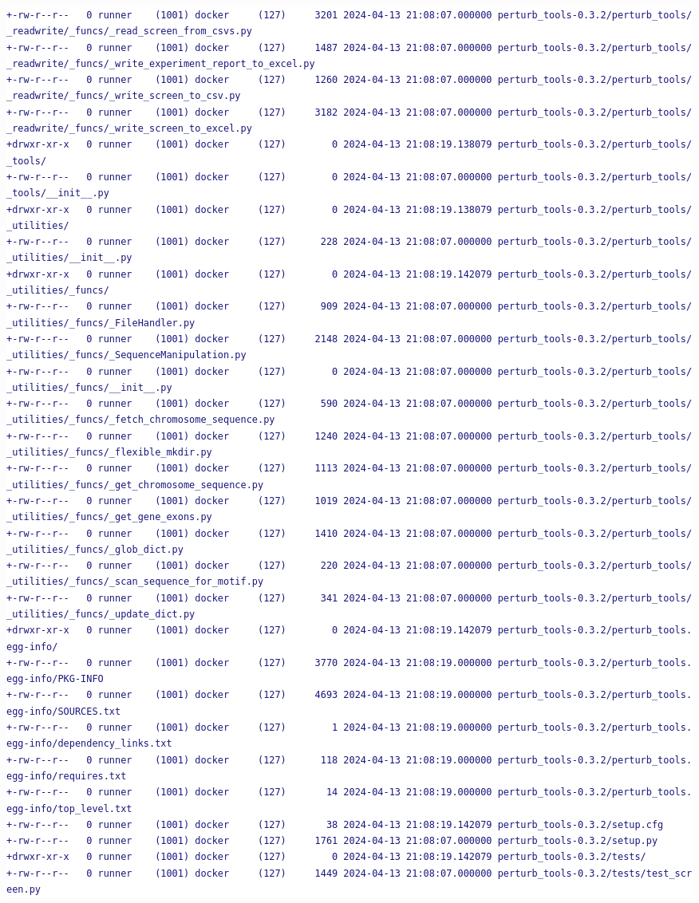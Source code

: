 ```diff
+-rw-r--r--   0 runner    (1001) docker     (127)     3201 2024-04-13 21:08:07.000000 perturb_tools-0.3.2/perturb_tools/_readwrite/_funcs/_read_screen_from_csvs.py
+-rw-r--r--   0 runner    (1001) docker     (127)     1487 2024-04-13 21:08:07.000000 perturb_tools-0.3.2/perturb_tools/_readwrite/_funcs/_write_experiment_report_to_excel.py
+-rw-r--r--   0 runner    (1001) docker     (127)     1260 2024-04-13 21:08:07.000000 perturb_tools-0.3.2/perturb_tools/_readwrite/_funcs/_write_screen_to_csv.py
+-rw-r--r--   0 runner    (1001) docker     (127)     3182 2024-04-13 21:08:07.000000 perturb_tools-0.3.2/perturb_tools/_readwrite/_funcs/_write_screen_to_excel.py
+drwxr-xr-x   0 runner    (1001) docker     (127)        0 2024-04-13 21:08:19.138079 perturb_tools-0.3.2/perturb_tools/_tools/
+-rw-r--r--   0 runner    (1001) docker     (127)        0 2024-04-13 21:08:07.000000 perturb_tools-0.3.2/perturb_tools/_tools/__init__.py
+drwxr-xr-x   0 runner    (1001) docker     (127)        0 2024-04-13 21:08:19.138079 perturb_tools-0.3.2/perturb_tools/_utilities/
+-rw-r--r--   0 runner    (1001) docker     (127)      228 2024-04-13 21:08:07.000000 perturb_tools-0.3.2/perturb_tools/_utilities/__init__.py
+drwxr-xr-x   0 runner    (1001) docker     (127)        0 2024-04-13 21:08:19.142079 perturb_tools-0.3.2/perturb_tools/_utilities/_funcs/
+-rw-r--r--   0 runner    (1001) docker     (127)      909 2024-04-13 21:08:07.000000 perturb_tools-0.3.2/perturb_tools/_utilities/_funcs/_FileHandler.py
+-rw-r--r--   0 runner    (1001) docker     (127)     2148 2024-04-13 21:08:07.000000 perturb_tools-0.3.2/perturb_tools/_utilities/_funcs/_SequenceManipulation.py
+-rw-r--r--   0 runner    (1001) docker     (127)        0 2024-04-13 21:08:07.000000 perturb_tools-0.3.2/perturb_tools/_utilities/_funcs/__init__.py
+-rw-r--r--   0 runner    (1001) docker     (127)      590 2024-04-13 21:08:07.000000 perturb_tools-0.3.2/perturb_tools/_utilities/_funcs/_fetch_chromosome_sequence.py
+-rw-r--r--   0 runner    (1001) docker     (127)     1240 2024-04-13 21:08:07.000000 perturb_tools-0.3.2/perturb_tools/_utilities/_funcs/_flexible_mkdir.py
+-rw-r--r--   0 runner    (1001) docker     (127)     1113 2024-04-13 21:08:07.000000 perturb_tools-0.3.2/perturb_tools/_utilities/_funcs/_get_chromosome_sequence.py
+-rw-r--r--   0 runner    (1001) docker     (127)     1019 2024-04-13 21:08:07.000000 perturb_tools-0.3.2/perturb_tools/_utilities/_funcs/_get_gene_exons.py
+-rw-r--r--   0 runner    (1001) docker     (127)     1410 2024-04-13 21:08:07.000000 perturb_tools-0.3.2/perturb_tools/_utilities/_funcs/_glob_dict.py
+-rw-r--r--   0 runner    (1001) docker     (127)      220 2024-04-13 21:08:07.000000 perturb_tools-0.3.2/perturb_tools/_utilities/_funcs/_scan_sequence_for_motif.py
+-rw-r--r--   0 runner    (1001) docker     (127)      341 2024-04-13 21:08:07.000000 perturb_tools-0.3.2/perturb_tools/_utilities/_funcs/_update_dict.py
+drwxr-xr-x   0 runner    (1001) docker     (127)        0 2024-04-13 21:08:19.142079 perturb_tools-0.3.2/perturb_tools.egg-info/
+-rw-r--r--   0 runner    (1001) docker     (127)     3770 2024-04-13 21:08:19.000000 perturb_tools-0.3.2/perturb_tools.egg-info/PKG-INFO
+-rw-r--r--   0 runner    (1001) docker     (127)     4693 2024-04-13 21:08:19.000000 perturb_tools-0.3.2/perturb_tools.egg-info/SOURCES.txt
+-rw-r--r--   0 runner    (1001) docker     (127)        1 2024-04-13 21:08:19.000000 perturb_tools-0.3.2/perturb_tools.egg-info/dependency_links.txt
+-rw-r--r--   0 runner    (1001) docker     (127)      118 2024-04-13 21:08:19.000000 perturb_tools-0.3.2/perturb_tools.egg-info/requires.txt
+-rw-r--r--   0 runner    (1001) docker     (127)       14 2024-04-13 21:08:19.000000 perturb_tools-0.3.2/perturb_tools.egg-info/top_level.txt
+-rw-r--r--   0 runner    (1001) docker     (127)       38 2024-04-13 21:08:19.142079 perturb_tools-0.3.2/setup.cfg
+-rw-r--r--   0 runner    (1001) docker     (127)     1761 2024-04-13 21:08:07.000000 perturb_tools-0.3.2/setup.py
+drwxr-xr-x   0 runner    (1001) docker     (127)        0 2024-04-13 21:08:19.142079 perturb_tools-0.3.2/tests/
+-rw-r--r--   0 runner    (1001) docker     (127)     1449 2024-04-13 21:08:07.000000 perturb_tools-0.3.2/tests/test_screen.py
```
